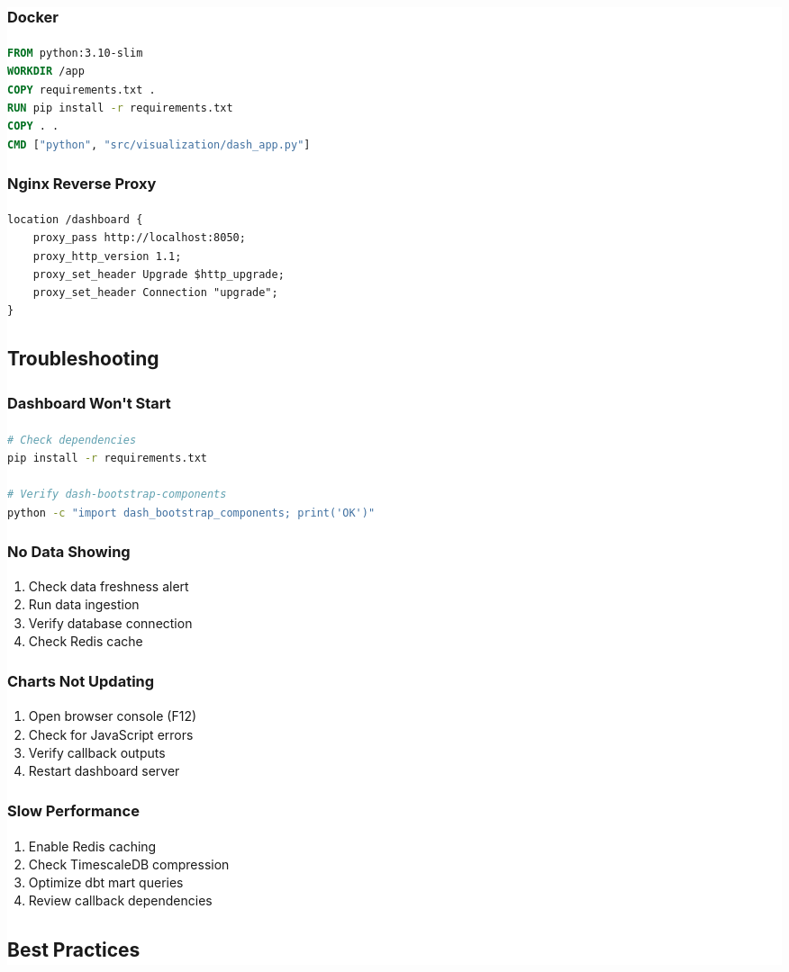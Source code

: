 ### Docker
```dockerfile
FROM python:3.10-slim
WORKDIR /app
COPY requirements.txt .
RUN pip install -r requirements.txt
COPY . .
CMD ["python", "src/visualization/dash_app.py"]
```

### Nginx Reverse Proxy
```nginx
location /dashboard {
    proxy_pass http://localhost:8050;
    proxy_http_version 1.1;
    proxy_set_header Upgrade $http_upgrade;
    proxy_set_header Connection "upgrade";
}
```

## Troubleshooting

### Dashboard Won't Start
```bash
# Check dependencies
pip install -r requirements.txt

# Verify dash-bootstrap-components
python -c "import dash_bootstrap_components; print('OK')"
```

### No Data Showing
1. Check data freshness alert
2. Run data ingestion
3. Verify database connection
4. Check Redis cache

### Charts Not Updating
1. Open browser console (F12)
2. Check for JavaScript errors
3. Verify callback outputs
4. Restart dashboard server

### Slow Performance
1. Enable Redis caching
2. Check TimescaleDB compression
3. Optimize dbt mart queries
4. Review callback dependencies

## Best Practices
